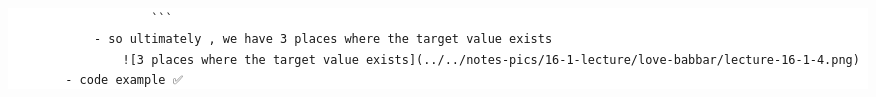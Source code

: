                         ``` 
                - so ultimately , we have 3 places where the target value exists
                    ![3 places where the target value exists](../../notes-pics/16-1-lecture/love-babbar/lecture-16-1-4.png)
            - code example ✅
